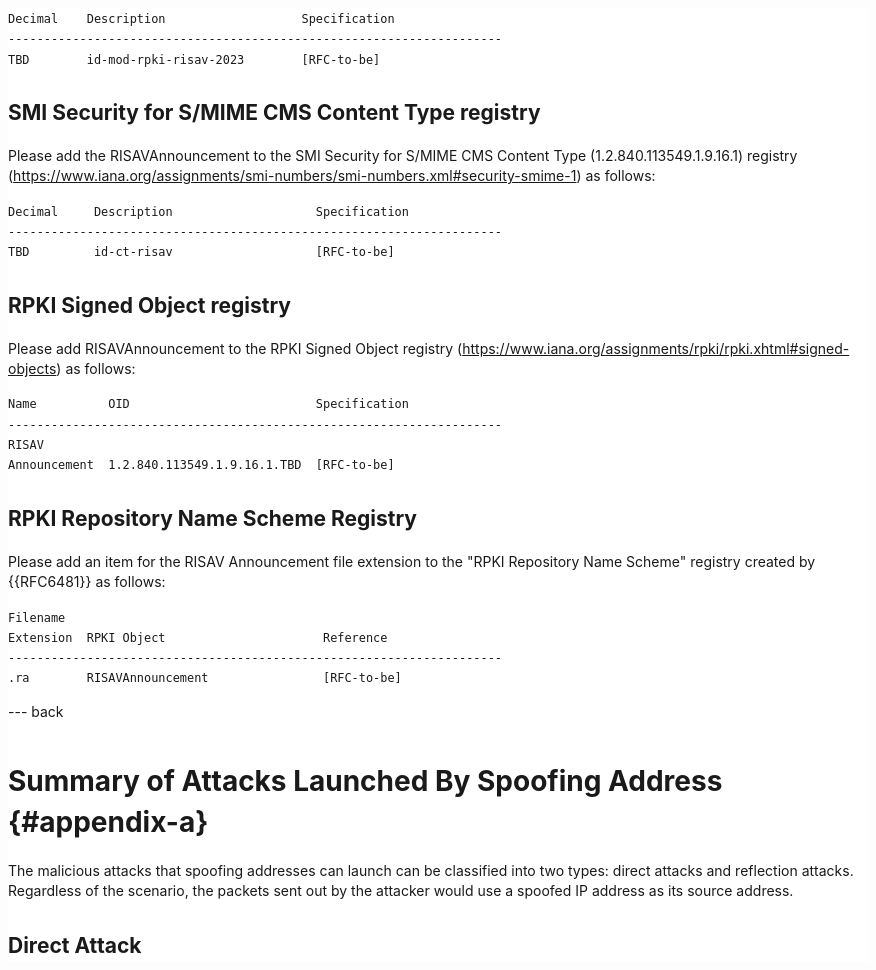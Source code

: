 ~~~~~~
Decimal    Description                   Specification
---------------------------------------------------------------------
TBD        id-mod-rpki-risav-2023        [RFC-to-be]
~~~~~~

## SMI Security for S/MIME CMS Content Type registry

Please add the RISAVAnnouncement to the SMI Security for S/MIME CMS Content Type (1.2.840.113549.1.9.16.1) registry (https://www.iana.org/assignments/smi-numbers/smi-numbers.xml#security-smime-1) as follows:

~~~~~~
Decimal     Description                    Specification
---------------------------------------------------------------------
TBD         id-ct-risav                    [RFC-to-be]
~~~~~~

## RPKI Signed Object registry

Please add RISAVAnnouncement to the RPKI Signed Object registry (https://www.iana.org/assignments/rpki/rpki.xhtml#signed-objects) as follows:

~~~~~~
Name          OID                          Specification
---------------------------------------------------------------------
RISAV
Announcement  1.2.840.113549.1.9.16.1.TBD  [RFC-to-be]
~~~~~~

## RPKI Repository Name Scheme Registry

Please add an item for the RISAV Announcement file extension to the "RPKI Repository Name Scheme" registry created by {{RFC6481}} as follows:

~~~
Filename
Extension  RPKI Object                      Reference
---------------------------------------------------------------------
.ra        RISAVAnnouncement                [RFC-to-be]
~~~




--- back

# Summary of Attacks Launched By Spoofing Address {#appendix-a}

The malicious attacks that spoofing addresses can launch can be classified into two types: direct attacks and reflection attacks. Regardless of the scenario, the packets sent out by the attacker would use a spoofed IP address as its source address.

## Direct Attack
